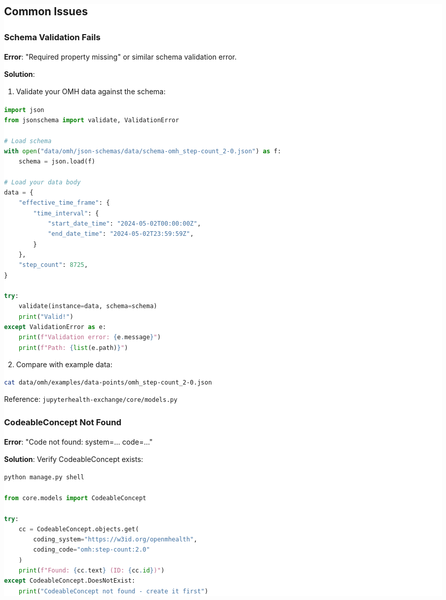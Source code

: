 ## Common Issues

### Schema Validation Fails

**Error**: "Required property missing" or similar schema validation error.

**Solution**:

1. Validate your OMH data against the schema:

```python
import json
from jsonschema import validate, ValidationError

# Load schema
with open("data/omh/json-schemas/data/schema-omh_step-count_2-0.json") as f:
    schema = json.load(f)

# Load your data body
data = {
    "effective_time_frame": {
        "time_interval": {
            "start_date_time": "2024-05-02T00:00:00Z",
            "end_date_time": "2024-05-02T23:59:59Z",
        }
    },
    "step_count": 8725,
}

try:
    validate(instance=data, schema=schema)
    print("Valid!")
except ValidationError as e:
    print(f"Validation error: {e.message}")
    print(f"Path: {list(e.path)}")
```

2. Compare with example data:

```bash
cat data/omh/examples/data-points/omh_step-count_2-0.json
```

Reference: `jupyterhealth-exchange/core/models.py`

### CodeableConcept Not Found

**Error**: "Code not found: system=... code=..."

**Solution**:
Verify CodeableConcept exists:

```python
python manage.py shell

from core.models import CodeableConcept

try:
    cc = CodeableConcept.objects.get(
        coding_system="https://w3id.org/openmhealth",
        coding_code="omh:step-count:2.0"
    )
    print(f"Found: {cc.text} (ID: {cc.id})")
except CodeableConcept.DoesNotExist:
    print("CodeableConcept not found - create it first")
```
